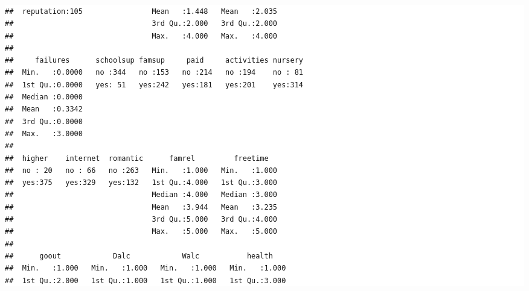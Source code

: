     ##  reputation:105                Mean   :1.448   Mean   :2.035  
    ##                                3rd Qu.:2.000   3rd Qu.:2.000  
    ##                                Max.   :4.000   Max.   :4.000  
    ##                                                               
    ##     failures      schoolsup famsup     paid     activities nursery  
    ##  Min.   :0.0000   no :344   no :153   no :214   no :194    no : 81  
    ##  1st Qu.:0.0000   yes: 51   yes:242   yes:181   yes:201    yes:314  
    ##  Median :0.0000                                                     
    ##  Mean   :0.3342                                                     
    ##  3rd Qu.:0.0000                                                     
    ##  Max.   :3.0000                                                     
    ##                                                                     
    ##  higher    internet  romantic      famrel         freetime    
    ##  no : 20   no : 66   no :263   Min.   :1.000   Min.   :1.000  
    ##  yes:375   yes:329   yes:132   1st Qu.:4.000   1st Qu.:3.000  
    ##                                Median :4.000   Median :3.000  
    ##                                Mean   :3.944   Mean   :3.235  
    ##                                3rd Qu.:5.000   3rd Qu.:4.000  
    ##                                Max.   :5.000   Max.   :5.000  
    ##                                                               
    ##      goout            Dalc            Walc           health     
    ##  Min.   :1.000   Min.   :1.000   Min.   :1.000   Min.   :1.000  
    ##  1st Qu.:2.000   1st Qu.:1.000   1st Qu.:1.000   1st Qu.:3.000  